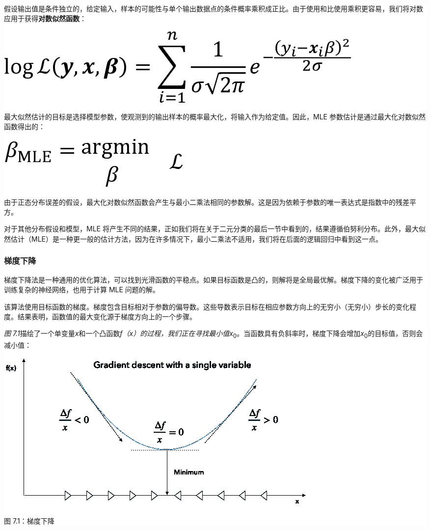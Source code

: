 假设输出值是条件独立的，给定输入，样本的可能性与单个输出数据点的条件概率乘积成正比。由于使用和比使用乘积更容易，我们将对数应用于获得**对数似然函数**：

![](img/B15439_07_021.png)

最大似然估计的目标是选择模型参数，使观测到的输出样本的概率最大化，将输入作为给定值。因此，MLE 参数估计是通过最大化对数似然函数得出的：

![](img/B15439_07_022.png)

由于正态分布误差的假设，最大化对数似然函数会产生与最小二乘法相同的参数解。这是因为依赖于参数的唯一表达式是指数中的残差平方。

对于其他分布假设和模型，MLE 将产生不同的结果，正如我们将在关于二元分类的最后一节中看到的，结果遵循伯努利分布。此外，最大似然估计（MLE）是一种更一般的估计方法，因为在许多情况下，最小二乘法不适用，我们将在后面的逻辑回归中看到这一点。

### 梯度下降

梯度下降法是一种通用的优化算法，可以找到光滑函数的平稳点。如果目标函数是凸的，则解将是全局最优解。梯度下降的变化被广泛用于训练复杂的神经网络，也用于计算 MLE 问题的解。

该算法使用目标函数的梯度。梯度包含目标相对于参数的偏导数。这些导数表示目标在相应参数方向上的无穷小（无穷小）步长的变化程度。结果表明，函数值的最大变化源于梯度方向上的一个步骤。

*图 7.1*描绘了一个单变量*x*和一个凸函数*f（x）*的过程，我们正在寻找最小值*x*<sub class="Subscript--PACKT-">0</sub>。当函数具有负斜率时，梯度下降会增加*x*<sub class="Subscript--PACKT-">0</sub>的目标值，否则会减小值：

![](img/B15439_07_01.png)

图 7.1：梯度下降
